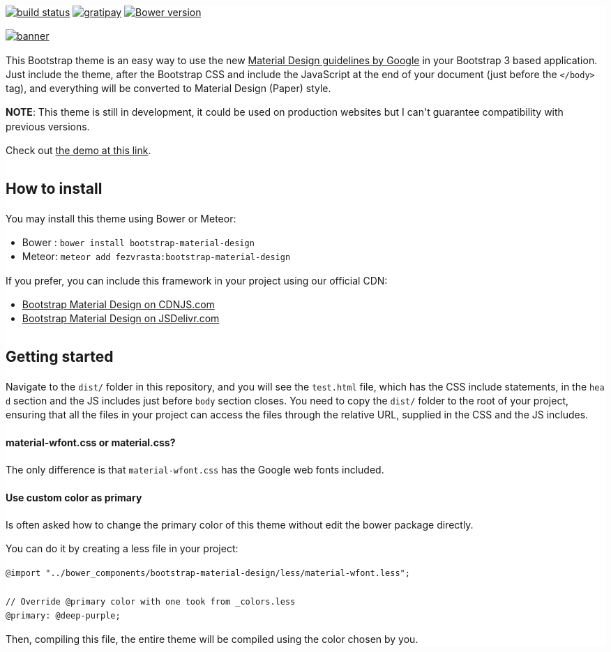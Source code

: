 [![build status](https://travis-ci.org/FezVrasta/bootstrap-material-design.svg?branch=master)](https://travis-ci.org/FezVrasta/bootstrap-material-design)
[![gratipay](https://img.shields.io/gratipay/FezVrasta.svg)](https://gratipay.com/FezVrasta)
[![Bower version](https://badge.fury.io/bo/bootstrap-material-design.svg)](https://github.com/FezVrasta/bootstrap-material-design)

[![banner](demo/imgs/banner.jpg)](#)

This Bootstrap theme is an easy way to use the new [Material Design guidelines by Google](http://www.google.com/design/spec/material-design/introduction.html) in your Bootstrap 3 based application.
Just include the theme, after the Bootstrap CSS and include the JavaScript at the end of your document (just before the `</body>` tag), and everything will be converted to Material Design (Paper) style.

**NOTE**: This theme is still in development, it could be used on production websites but I can't guarantee compatibility with previous versions.

Check out [the demo at this link](http://fezvrasta.github.io/bootstrap-material-design/).

## How to install

You may install this theme using Bower or Meteor:

- Bower : `bower install bootstrap-material-design`
- Meteor: `meteor add fezvrasta:bootstrap-material-design`

If you prefer, you can include this framework in your project using our official CDN:

- [Bootstrap Material Design on CDNJS.com](https://cdnjs.com/libraries/bootstrap-material-design)
- [Bootstrap Material Design on JSDelivr.com](http://www.jsdelivr.com/#!bootstrap.material-design)


## Getting started

Navigate to the `dist/` folder in this repository, and you will see the `test.html` file, which has the CSS include statements, in the `head` section and the JS includes just before `body` section closes.
You need to copy the `dist/` folder to the root of your project, ensuring that all the files in your project can access the files through the relative URL, supplied in the CSS and the JS includes.

#### material-wfont.css or material.css?

The only difference is that `material-wfont.css` has the Google web fonts included.

#### Use custom color as primary

Is often asked how to change the primary color of this theme without edit the bower package directly.

You can do it by creating a less file in your project:

    @import "../bower_components/bootstrap-material-design/less/material-wfont.less";

    // Override @primary color with one took from _colors.less
    @primary: @deep-purple;

Then, compiling this file, the entire theme will be compiled using the color chosen by you.
